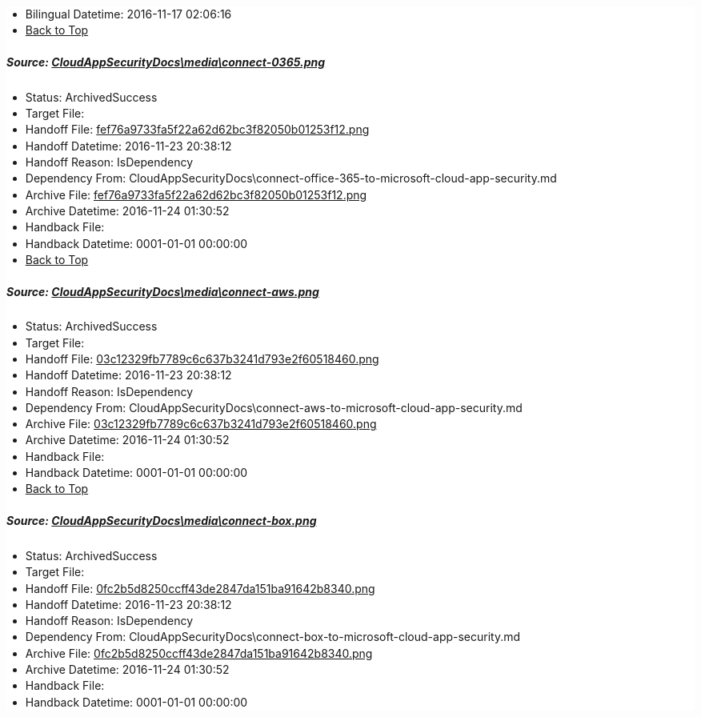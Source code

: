 * Bilingual Datetime: 2016-11-17 02:06:16
* [Back to Top](#report-top)

##### <a name='fef76a9733fa5f22a62d62bc3f82050b01253f1289'></a> Source: [CloudAppSecurityDocs\media\connect-0365.png](https://github.com/Microsoft/CloudAppSecurityDocs-pr/blob/e41c04d25f12aa5207ef9ffbb6a22f4b894e92cb/CloudAppSecurityDocs/media/connect-0365.png)
* Status: ArchivedSuccess
* Target File: 
* Handoff File: [fef76a9733fa5f22a62d62bc3f82050b01253f12.png](https://github.com/Microsoft/CloudAppSecurityDocs-pr.handoff/blob/ad3f15285d76864aa44c5c8292a6eb193c6bfddf/ol-handoff/Microsoft/CloudAppSecurityDocs-pr.nl-nl/live/ht/fef76a9733fa5f22a62d62bc3f82050b01253f12.png)
* Handoff Datetime: 2016-11-23 20:38:12
* Handoff Reason: IsDependency
* Dependency From: CloudAppSecurityDocs\connect-office-365-to-microsoft-cloud-app-security.md
* Archive File: [fef76a9733fa5f22a62d62bc3f82050b01253f12.png](https://github.com/Microsoft/CloudAppSecurityDocs-pr.handoff/blob/35681efd6d8ce1995d1bc18155e383ee577efe79/ol-archive/Microsoft/CloudAppSecurityDocs-pr.nl-nl/live/ht/fef76a9733fa5f22a62d62bc3f82050b01253f12.png)
* Archive Datetime: 2016-11-24 01:30:52
* Handback File: 
* Handback Datetime: 0001-01-01 00:00:00
* [Back to Top](#report-top)

##### <a name='03c12329fb7789c6c637b3241d793e2f6051846090'></a> Source: [CloudAppSecurityDocs\media\connect-aws.png](https://github.com/Microsoft/CloudAppSecurityDocs-pr/blob/e41c04d25f12aa5207ef9ffbb6a22f4b894e92cb/CloudAppSecurityDocs/media/connect-aws.png)
* Status: ArchivedSuccess
* Target File: 
* Handoff File: [03c12329fb7789c6c637b3241d793e2f60518460.png](https://github.com/Microsoft/CloudAppSecurityDocs-pr.handoff/blob/ad3f15285d76864aa44c5c8292a6eb193c6bfddf/ol-handoff/Microsoft/CloudAppSecurityDocs-pr.nl-nl/live/ht/03c12329fb7789c6c637b3241d793e2f60518460.png)
* Handoff Datetime: 2016-11-23 20:38:12
* Handoff Reason: IsDependency
* Dependency From: CloudAppSecurityDocs\connect-aws-to-microsoft-cloud-app-security.md
* Archive File: [03c12329fb7789c6c637b3241d793e2f60518460.png](https://github.com/Microsoft/CloudAppSecurityDocs-pr.handoff/blob/35681efd6d8ce1995d1bc18155e383ee577efe79/ol-archive/Microsoft/CloudAppSecurityDocs-pr.nl-nl/live/ht/03c12329fb7789c6c637b3241d793e2f60518460.png)
* Archive Datetime: 2016-11-24 01:30:52
* Handback File: 
* Handback Datetime: 0001-01-01 00:00:00
* [Back to Top](#report-top)

##### <a name='0fc2b5d8250ccff43de2847da151ba91642b834091'></a> Source: [CloudAppSecurityDocs\media\connect-box.png](https://github.com/Microsoft/CloudAppSecurityDocs-pr/blob/e41c04d25f12aa5207ef9ffbb6a22f4b894e92cb/CloudAppSecurityDocs/media/connect-box.png)
* Status: ArchivedSuccess
* Target File: 
* Handoff File: [0fc2b5d8250ccff43de2847da151ba91642b8340.png](https://github.com/Microsoft/CloudAppSecurityDocs-pr.handoff/blob/ad3f15285d76864aa44c5c8292a6eb193c6bfddf/ol-handoff/Microsoft/CloudAppSecurityDocs-pr.nl-nl/live/ht/0fc2b5d8250ccff43de2847da151ba91642b8340.png)
* Handoff Datetime: 2016-11-23 20:38:12
* Handoff Reason: IsDependency
* Dependency From: CloudAppSecurityDocs\connect-box-to-microsoft-cloud-app-security.md
* Archive File: [0fc2b5d8250ccff43de2847da151ba91642b8340.png](https://github.com/Microsoft/CloudAppSecurityDocs-pr.handoff/blob/35681efd6d8ce1995d1bc18155e383ee577efe79/ol-archive/Microsoft/CloudAppSecurityDocs-pr.nl-nl/live/ht/0fc2b5d8250ccff43de2847da151ba91642b8340.png)
* Archive Datetime: 2016-11-24 01:30:52
* Handback File: 
* Handback Datetime: 0001-01-01 00:00:00